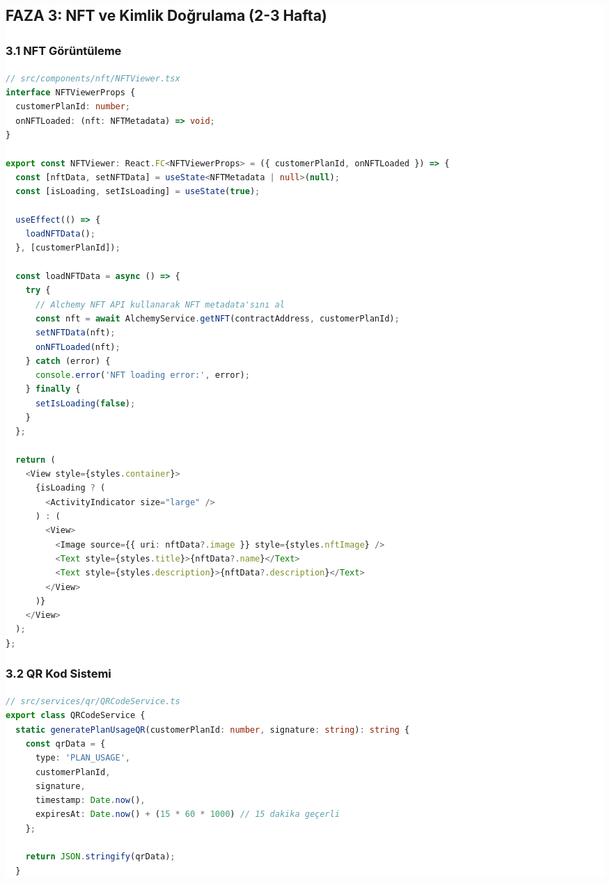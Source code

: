 
## **FAZA 3: NFT ve Kimlik Doğrulama (2-3 Hafta)**

### 3.1 NFT Görüntüleme
```typescript
// src/components/nft/NFTViewer.tsx
interface NFTViewerProps {
  customerPlanId: number;
  onNFTLoaded: (nft: NFTMetadata) => void;
}

export const NFTViewer: React.FC<NFTViewerProps> = ({ customerPlanId, onNFTLoaded }) => {
  const [nftData, setNFTData] = useState<NFTMetadata | null>(null);
  const [isLoading, setIsLoading] = useState(true);

  useEffect(() => {
    loadNFTData();
  }, [customerPlanId]);

  const loadNFTData = async () => {
    try {
      // Alchemy NFT API kullanarak NFT metadata'sını al
      const nft = await AlchemyService.getNFT(contractAddress, customerPlanId);
      setNFTData(nft);
      onNFTLoaded(nft);
    } catch (error) {
      console.error('NFT loading error:', error);
    } finally {
      setIsLoading(false);
    }
  };

  return (
    <View style={styles.container}>
      {isLoading ? (
        <ActivityIndicator size="large" />
      ) : (
        <View>
          <Image source={{ uri: nftData?.image }} style={styles.nftImage} />
          <Text style={styles.title}>{nftData?.name}</Text>
          <Text style={styles.description}>{nftData?.description}</Text>
        </View>
      )}
    </View>
  );
};
```

### 3.2 QR Kod Sistemi
```typescript
// src/services/qr/QRCodeService.ts
export class QRCodeService {
  static generatePlanUsageQR(customerPlanId: number, signature: string): string {
    const qrData = {
      type: 'PLAN_USAGE',
      customerPlanId,
      signature,
      timestamp: Date.now(),
      expiresAt: Date.now() + (15 * 60 * 1000) // 15 dakika geçerli
    };
    
    return JSON.stringify(qrData);
  }
```